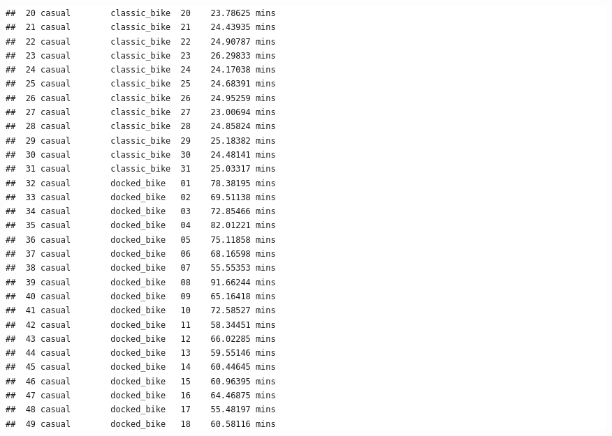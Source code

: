     ##  20 casual        classic_bike  20    23.78625 mins
    ##  21 casual        classic_bike  21    24.43935 mins
    ##  22 casual        classic_bike  22    24.90787 mins
    ##  23 casual        classic_bike  23    26.29833 mins
    ##  24 casual        classic_bike  24    24.17038 mins
    ##  25 casual        classic_bike  25    24.68391 mins
    ##  26 casual        classic_bike  26    24.95259 mins
    ##  27 casual        classic_bike  27    23.00694 mins
    ##  28 casual        classic_bike  28    24.85824 mins
    ##  29 casual        classic_bike  29    25.18382 mins
    ##  30 casual        classic_bike  30    24.48141 mins
    ##  31 casual        classic_bike  31    25.03317 mins
    ##  32 casual        docked_bike   01    78.38195 mins
    ##  33 casual        docked_bike   02    69.51138 mins
    ##  34 casual        docked_bike   03    72.85466 mins
    ##  35 casual        docked_bike   04    82.01221 mins
    ##  36 casual        docked_bike   05    75.11858 mins
    ##  37 casual        docked_bike   06    68.16598 mins
    ##  38 casual        docked_bike   07    55.55353 mins
    ##  39 casual        docked_bike   08    91.66244 mins
    ##  40 casual        docked_bike   09    65.16418 mins
    ##  41 casual        docked_bike   10    72.58527 mins
    ##  42 casual        docked_bike   11    58.34451 mins
    ##  43 casual        docked_bike   12    66.02285 mins
    ##  44 casual        docked_bike   13    59.55146 mins
    ##  45 casual        docked_bike   14    60.44645 mins
    ##  46 casual        docked_bike   15    60.96395 mins
    ##  47 casual        docked_bike   16    64.46875 mins
    ##  48 casual        docked_bike   17    55.48197 mins
    ##  49 casual        docked_bike   18    60.58116 mins